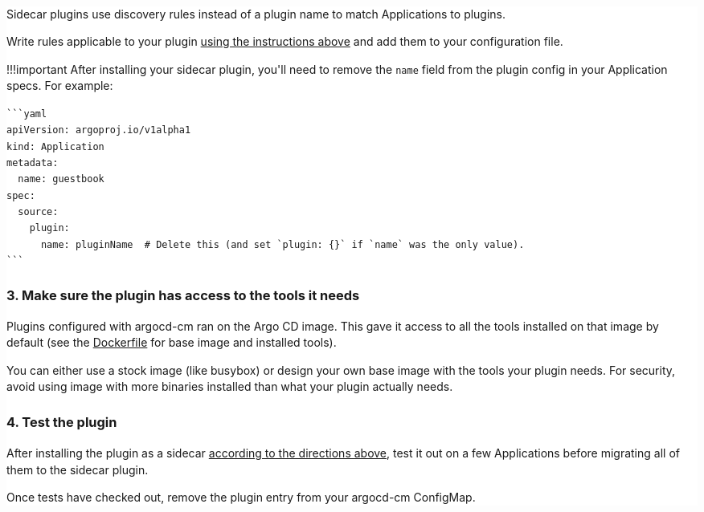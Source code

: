 Sidecar plugins use discovery rules instead of a plugin name to match Applications to plugins.

Write rules applicable to your plugin [using the instructions above](#1-write-the-plugin-configuration-file) and add
them to your configuration file.

!!!important
    After installing your sidecar plugin, you'll need to remove the `name` field from the plugin config in your
    Application specs. For example:

    ```yaml
    apiVersion: argoproj.io/v1alpha1
    kind: Application
    metadata:
      name: guestbook
    spec:
      source:
        plugin:
          name: pluginName  # Delete this (and set `plugin: {}` if `name` was the only value).
    ```

### 3. Make sure the plugin has access to the tools it needs

Plugins configured with argocd-cm ran on the Argo CD image. This gave it access to all the tools installed on that
image by default (see the [Dockerfile](https://github.com/argoproj/argo-cd/blob/master/Dockerfile) for base image and 
installed tools).

You can either use a stock image (like busybox) or design your own base image with the tools your plugin needs. For 
security, avoid using image with more binaries installed than what your plugin actually needs.

### 4. Test the plugin

After installing the plugin as a sidecar [according to the directions above](#installing-a-config-management-plugin),
test it out on a few Applications before migrating all of them to the sidecar plugin.

Once tests have checked out, remove the plugin entry from your argocd-cm ConfigMap.
